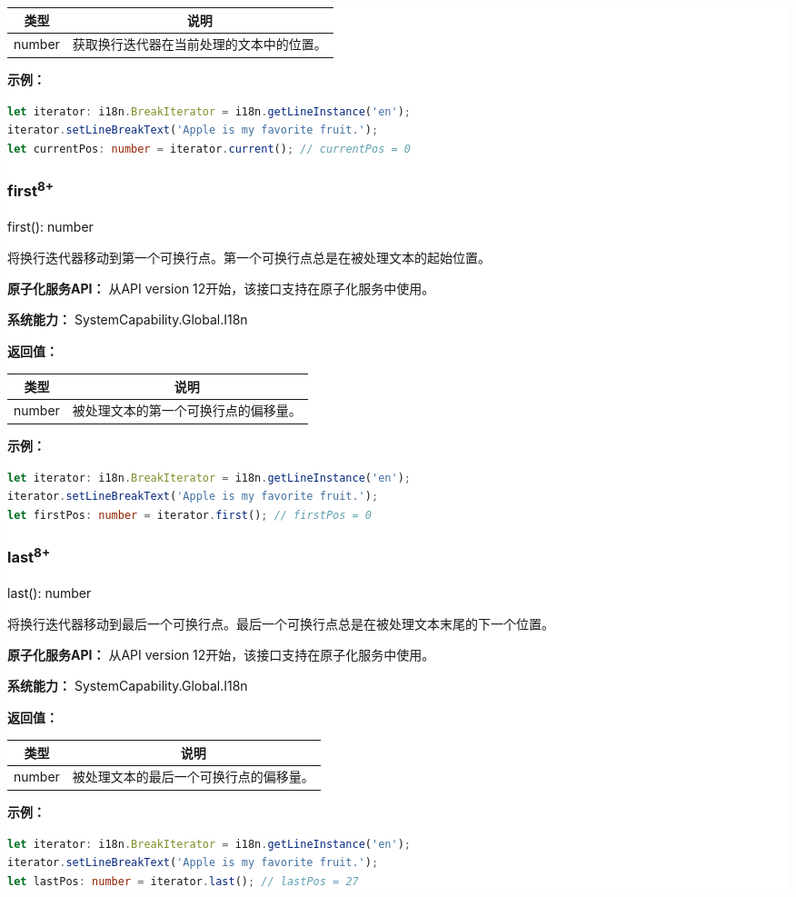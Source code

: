 | 类型     | 说明                          |
| ------ | --------------------------- |
| number | 获取换行迭代器在当前处理的文本中的位置。 |

**示例：**
  ```ts
  let iterator: i18n.BreakIterator = i18n.getLineInstance('en');
  iterator.setLineBreakText('Apple is my favorite fruit.');
  let currentPos: number = iterator.current(); // currentPos = 0
  ```


### first<sup>8+</sup>

first(): number

将换行迭代器移动到第一个可换行点。第一个可换行点总是在被处理文本的起始位置。

**原子化服务API：** 从API version 12开始，该接口支持在原子化服务中使用。

**系统能力：** SystemCapability.Global.I18n

**返回值：**

| 类型     | 说明                |
| ------ | ----------------- |
| number | 被处理文本的第一个可换行点的偏移量。 |

**示例：**
  ```ts
  let iterator: i18n.BreakIterator = i18n.getLineInstance('en');
  iterator.setLineBreakText('Apple is my favorite fruit.');
  let firstPos: number = iterator.first(); // firstPos = 0
  ```


### last<sup>8+</sup>

last(): number

将换行迭代器移动到最后一个可换行点。最后一个可换行点总是在被处理文本末尾的下一个位置。

**原子化服务API：** 从API version 12开始，该接口支持在原子化服务中使用。

**系统能力：** SystemCapability.Global.I18n

**返回值：**

| 类型     | 说明                 |
| ------ | ------------------ |
| number | 被处理文本的最后一个可换行点的偏移量。 |

**示例：**
  ```ts
  let iterator: i18n.BreakIterator = i18n.getLineInstance('en');
  iterator.setLineBreakText('Apple is my favorite fruit.');
  let lastPos: number = iterator.last(); // lastPos = 27
  ```
